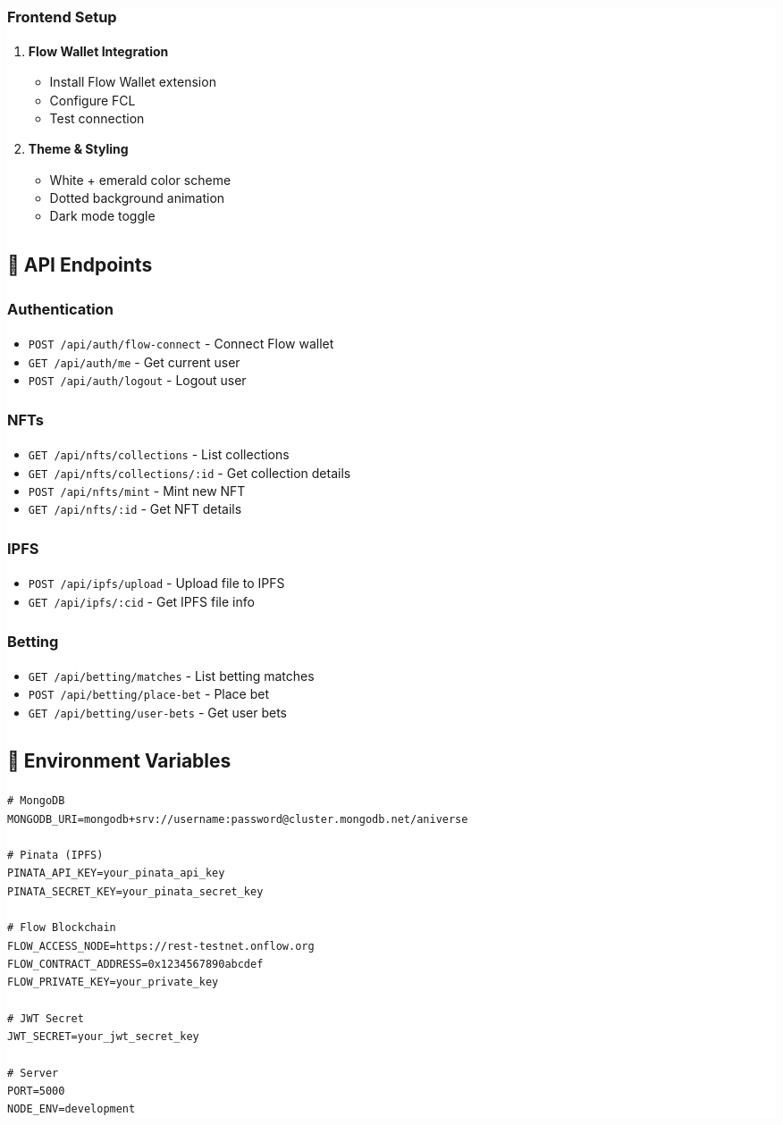 ### Frontend Setup

1. **Flow Wallet Integration**
   - Install Flow Wallet extension
   - Configure FCL
   - Test connection

2. **Theme & Styling**
   - White + emerald color scheme
   - Dotted background animation
   - Dark mode toggle

## 📡 API Endpoints

### Authentication
- `POST /api/auth/flow-connect` - Connect Flow wallet
- `GET /api/auth/me` - Get current user
- `POST /api/auth/logout` - Logout user

### NFTs
- `GET /api/nfts/collections` - List collections
- `GET /api/nfts/collections/:id` - Get collection details
- `POST /api/nfts/mint` - Mint new NFT
- `GET /api/nfts/:id` - Get NFT details

### IPFS
- `POST /api/ipfs/upload` - Upload file to IPFS
- `GET /api/ipfs/:cid` - Get IPFS file info

### Betting
- `GET /api/betting/matches` - List betting matches
- `POST /api/betting/place-bet` - Place bet
- `GET /api/betting/user-bets` - Get user bets

## 🔐 Environment Variables

```env
# MongoDB
MONGODB_URI=mongodb+srv://username:password@cluster.mongodb.net/aniverse

# Pinata (IPFS)
PINATA_API_KEY=your_pinata_api_key
PINATA_SECRET_KEY=your_pinata_secret_key

# Flow Blockchain
FLOW_ACCESS_NODE=https://rest-testnet.onflow.org
FLOW_CONTRACT_ADDRESS=0x1234567890abcdef
FLOW_PRIVATE_KEY=your_private_key

# JWT Secret
JWT_SECRET=your_jwt_secret_key

# Server
PORT=5000
NODE_ENV=development
```
